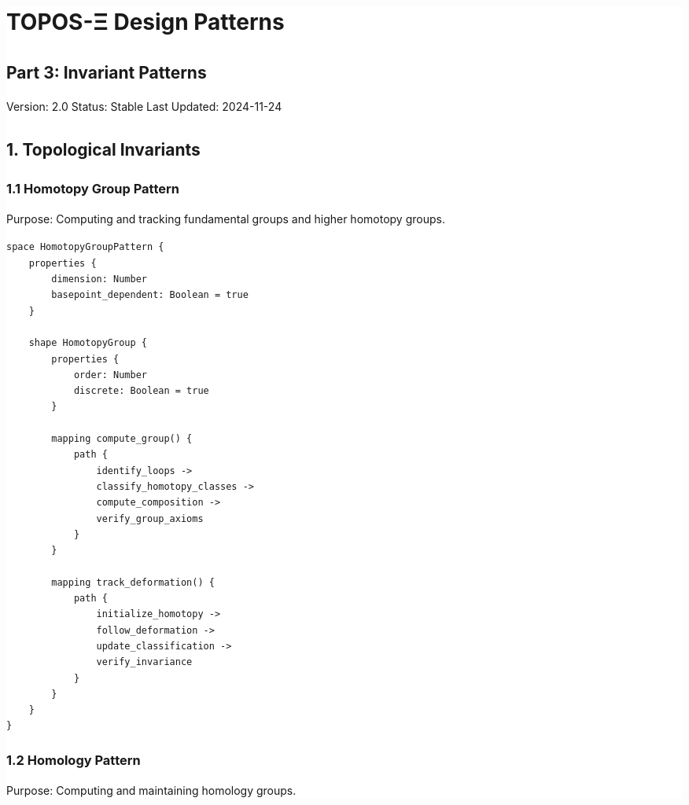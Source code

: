 # TOPOS-Ξ Design Patterns
## Part 3: Invariant Patterns
Version: 2.0
Status: Stable
Last Updated: 2024-11-24

## 1. Topological Invariants

### 1.1 Homotopy Group Pattern
Purpose: Computing and tracking fundamental groups and higher homotopy groups.

```topology
space HomotopyGroupPattern {
    properties {
        dimension: Number
        basepoint_dependent: Boolean = true
    }
    
    shape HomotopyGroup {
        properties {
            order: Number
            discrete: Boolean = true
        }
        
        mapping compute_group() {
            path {
                identify_loops ->
                classify_homotopy_classes ->
                compute_composition ->
                verify_group_axioms
            }
        }
        
        mapping track_deformation() {
            path {
                initialize_homotopy ->
                follow_deformation ->
                update_classification ->
                verify_invariance
            }
        }
    }
}
```

### 1.2 Homology Pattern
Purpose: Computing and maintaining homology groups.
